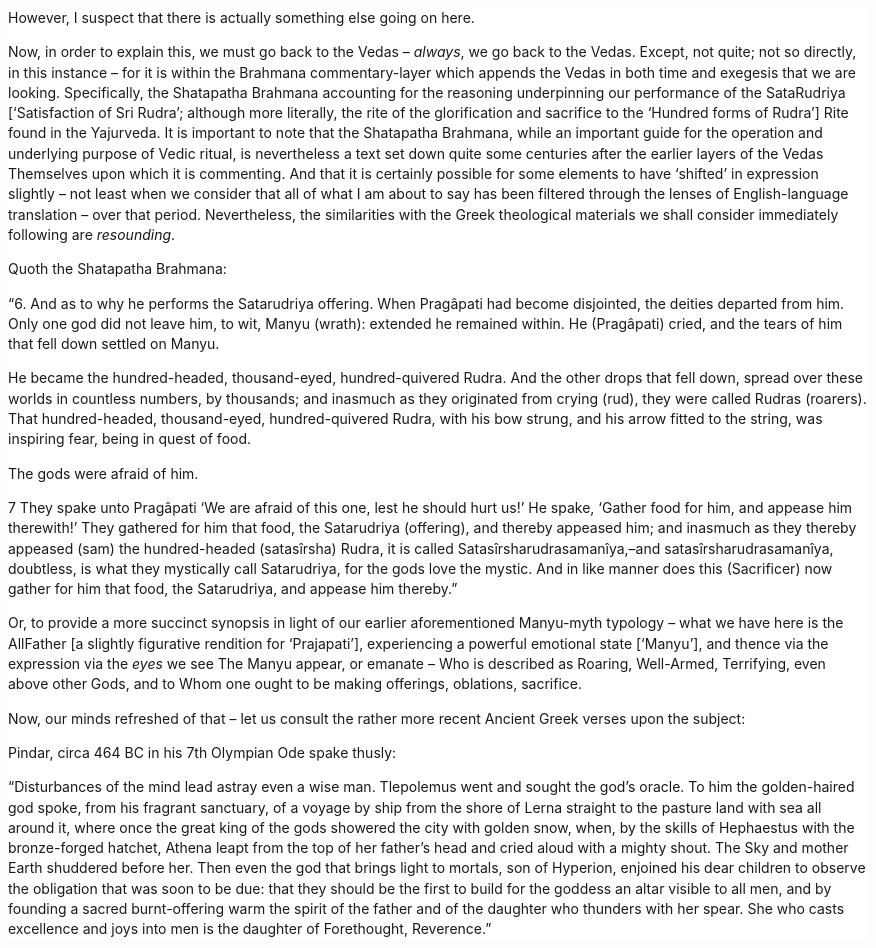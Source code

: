 However, I suspect that there is actually something else going on here.

Now, in order to explain this, we must go back to the Vedas – *always*, we go back to the Vedas. Except, not quite; not so directly, in this instance – for it is within the Brahmana commentary-layer which appends the Vedas in both time and exegesis that we are looking. Specifically, the Shatapatha Brahmana accounting for the reasoning underpinning our performance of the SataRudriya \[‘Satisfaction of Sri Rudra’; although more literally, the rite of the glorification and sacrifice to the ‘Hundred forms of Rudra’\] Rite found in the Yajurveda. It is important to note that the Shatapatha Brahmana, while an important guide for the operation and underlying purpose of Vedic ritual, is nevertheless a text set down quite some centuries after the earlier layers of the Vedas Themselves upon which it is commenting. And that it is certainly possible for some elements to have ‘shifted’ in expression slightly – not least when we consider that all of what I am about to say has been filtered through the lenses of English-language translation – over that period. Nevertheless, the similarities with the Greek theological materials we shall consider immediately following are *resounding*.

Quoth the Shatapatha Brahmana:

“6. And as to why he performs the Satarudriya offering. When Pragâpati had become disjointed, the deities departed from him. Only one god did not leave him, to wit, Manyu (wrath): extended he remained within. He (Pragâpati) cried, and the tears of him that fell down settled on Manyu.

He became the hundred-headed, thousand-eyed, hundred-quivered Rudra. And the other drops that fell down, spread over these worlds in countless numbers, by thousands; and inasmuch as they originated from crying (rud), they were called Rudras (roarers). That hundred-headed, thousand-eyed, hundred-quivered Rudra, with his bow strung, and his arrow fitted to the string, was inspiring fear, being in quest of food.

The gods were afraid of him.

7 They spake unto Pragâpati ‘We are afraid of this one, lest he should hurt us!’ He spake, ‘Gather food for him, and appease him therewith!’ They gathered for him that food, the Satarudriya (offering), and thereby appeased him; and inasmuch as they thereby appeased (sam) the hundred-headed (satasîrsha) Rudra, it is called Satasîrsharudrasamanîya,–and satasîrsharudrasamanîya, doubtless, is what they mystically call Satarudriya, for the gods love the mystic. And in like manner does this (Sacrificer) now gather for him that food, the Satarudriya, and appease him thereby.”

Or, to provide a more succinct synopsis in light of our earlier aforementioned Manyu-myth typology – what we have here is the AllFather \[a slightly figurative rendition for ‘Prajapati’\], experiencing a powerful emotional state \[‘Manyu’\], and thence via the expression via the *eyes* we see The Manyu appear, or emanate – Who is described as Roaring, Well-Armed, Terrifying, even above other Gods, and to Whom one ought to be making offerings, oblations, sacrifice.

Now, our minds refreshed of that – let us consult the rather more recent Ancient Greek verses upon the subject:

Pindar, circa 464 BC in his 7th Olympian Ode spake thusly:

“Disturbances of the mind lead astray even a wise man. Tlepolemus went and sought the god’s oracle. To him the golden-haired god spoke, from his fragrant sanctuary, of a voyage by ship from the shore of Lerna straight to the pasture land with sea all around it, where once the great king of the gods showered the city with golden snow, when, by the skills of Hephaestus with the bronze-forged hatchet, Athena leapt from the top of her father’s head and cried aloud with a mighty shout. The Sky and mother Earth shuddered before her. Then even the god that brings light to mortals, son of Hyperion, enjoined his dear children to observe the obligation that was soon to be due: that they should be the first to build for the goddess an altar visible to all men, and by founding a sacred burnt-offering warm the spirit of the father and of the daughter who thunders with her spear. She who casts excellence and joys into men is the daughter of Forethought, Reverence.”
